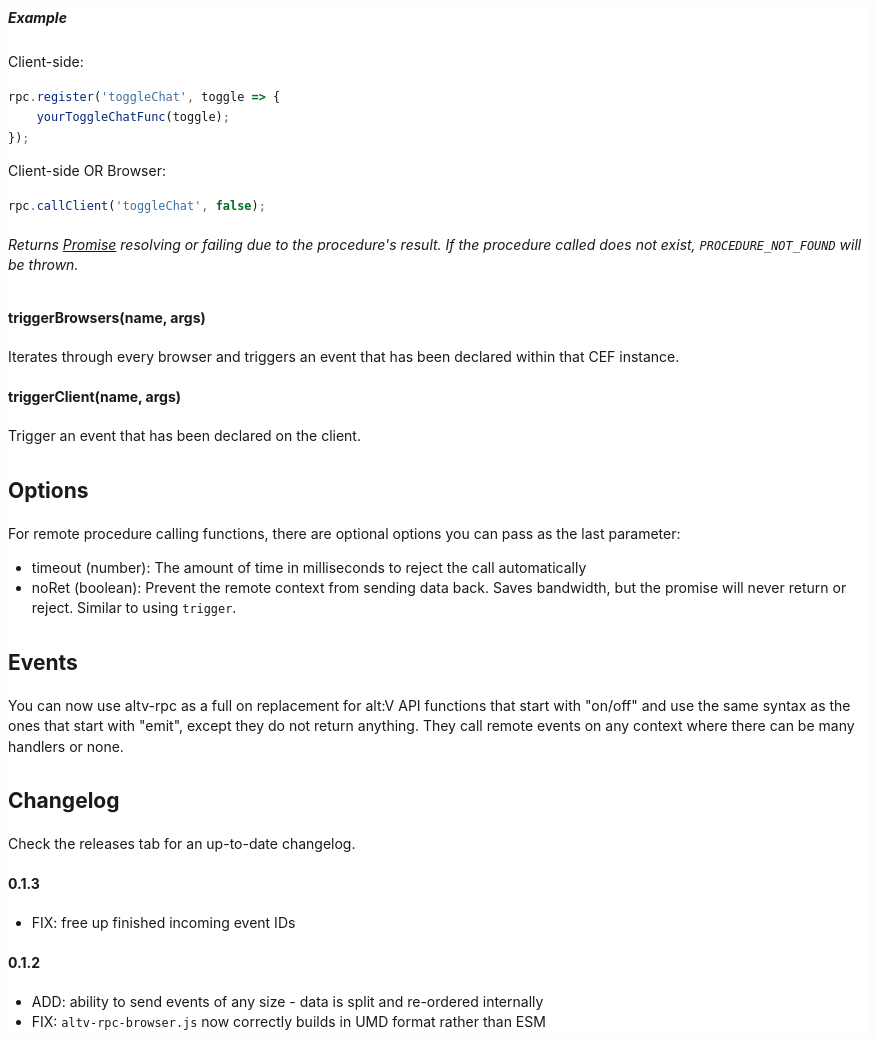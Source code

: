 ##### Example

Client-side:
```javascript
rpc.register('toggleChat', toggle => {
    yourToggleChatFunc(toggle);
});
```

Client-side OR Browser:
```javascript
rpc.callClient('toggleChat', false);
```

###### Returns [Promise](https://developer.mozilla.org/en-US/docs/Web/JavaScript/Reference/Global_Objects/Promise) resolving or failing due to the procedure's result. If the procedure called does not exist, `PROCEDURE_NOT_FOUND` will be thrown.

#### triggerBrowsers(name, args)

Iterates through every browser and triggers an event that has been declared within that CEF instance.

#### triggerClient(name, args)

Trigger an event that has been declared on the client.

## Options

For remote procedure calling functions, there are optional options you can pass as the last parameter:

* timeout (number): The amount of time in milliseconds to reject the call automatically
* noRet (boolean): Prevent the remote context from sending data back. Saves bandwidth, but the promise will never return or reject. Similar to using `trigger`.

## Events

You can now use altv-rpc as a full on replacement for alt:V API functions that start with "on/off" and use the same syntax as the ones that start with "emit", except they do not return anything. They call remote events on any context where there can be many handlers or none.

## Changelog

Check the releases tab for an up-to-date changelog.

#### 0.1.3

* FIX: free up finished incoming event IDs

#### 0.1.2

* ADD: ability to send events of any size - data is split and re-ordered internally
* FIX: `altv-rpc-browser.js` now correctly builds in UMD format rather than ESM
